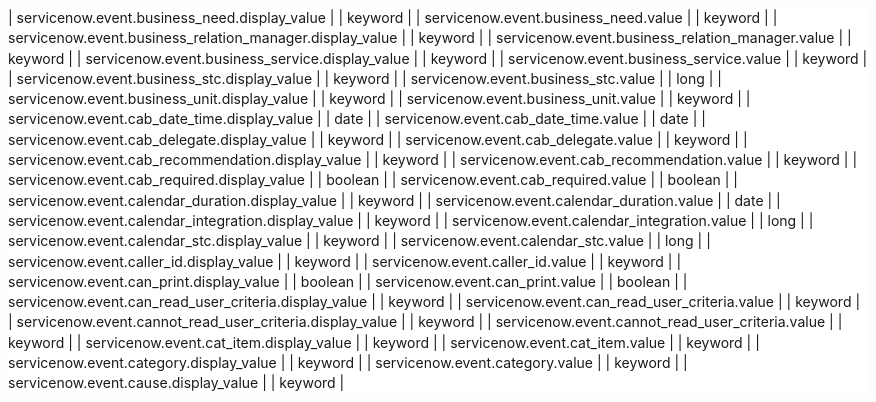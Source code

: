 | servicenow.event.business_need.display_value |  | keyword |
| servicenow.event.business_need.value |  | keyword |
| servicenow.event.business_relation_manager.display_value |  | keyword |
| servicenow.event.business_relation_manager.value |  | keyword |
| servicenow.event.business_service.display_value |  | keyword |
| servicenow.event.business_service.value |  | keyword |
| servicenow.event.business_stc.display_value |  | keyword |
| servicenow.event.business_stc.value |  | long |
| servicenow.event.business_unit.display_value |  | keyword |
| servicenow.event.business_unit.value |  | keyword |
| servicenow.event.cab_date_time.display_value |  | date |
| servicenow.event.cab_date_time.value |  | date |
| servicenow.event.cab_delegate.display_value |  | keyword |
| servicenow.event.cab_delegate.value |  | keyword |
| servicenow.event.cab_recommendation.display_value |  | keyword |
| servicenow.event.cab_recommendation.value |  | keyword |
| servicenow.event.cab_required.display_value |  | boolean |
| servicenow.event.cab_required.value |  | boolean |
| servicenow.event.calendar_duration.display_value |  | keyword |
| servicenow.event.calendar_duration.value |  | date |
| servicenow.event.calendar_integration.display_value |  | keyword |
| servicenow.event.calendar_integration.value |  | long |
| servicenow.event.calendar_stc.display_value |  | keyword |
| servicenow.event.calendar_stc.value |  | long |
| servicenow.event.caller_id.display_value |  | keyword |
| servicenow.event.caller_id.value |  | keyword |
| servicenow.event.can_print.display_value |  | boolean |
| servicenow.event.can_print.value |  | boolean |
| servicenow.event.can_read_user_criteria.display_value |  | keyword |
| servicenow.event.can_read_user_criteria.value |  | keyword |
| servicenow.event.cannot_read_user_criteria.display_value |  | keyword |
| servicenow.event.cannot_read_user_criteria.value |  | keyword |
| servicenow.event.cat_item.display_value |  | keyword |
| servicenow.event.cat_item.value |  | keyword |
| servicenow.event.category.display_value |  | keyword |
| servicenow.event.category.value |  | keyword |
| servicenow.event.cause.display_value |  | keyword |